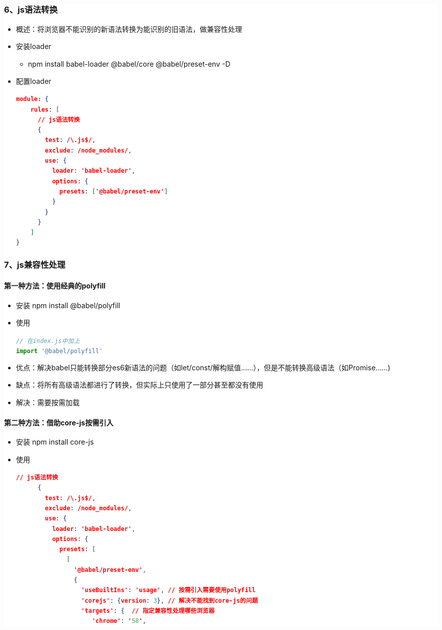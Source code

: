 
### 6、js语法转换

- 概述：将浏览器不能识别的新语法转换为能识别的旧语法，做兼容性处理

- 安装loader

  - npm install babel-loader @babel/core @babel/preset-env -D

- 配置loader

  ```json
  module: {
      rules: [
        // js语法转换
        {
          test: /\.js$/,
          exclude: /node_modules/,
          use: {
            loader: 'babel-loader',
            options: {
              presets: ['@babel/preset-env']
            }
          }
        }
      ]
  }
  ```

### 7、js兼容性处理

#### 第一种方法：使用经典的polyfill

- 安装  npm install @babel/polyfill

- 使用

  ```javascript
  // 在index.js中加上
  import '@babel/polyfill'
  ```

- 优点：解决babel只能转换部分es6新语法的问题（如let/const/解构赋值......），但是不能转换高级语法（如Promise......)

- 缺点：将所有高级语法都进行了转换，但实际上只使用了一部分甚至都没有使用

- 解决：需要按需加载

#### 第二种方法：借助core-js按需引入

- 安装  npm install core-js

- 使用

  ```json
  // js语法转换
        {
          test: /\.js$/,
          exclude: /node_modules/,
          use: {
            loader: 'babel-loader',
            options: {
              presets: [
                [
                  '@babel/preset-env',
                  {
                    'useBuiltIns': 'usage', // 按需引入需要使用polyfill
                    'corejs': {version: 3}, // 解决不能找到core-js的问题
                    'targets': {  // 指定兼容性处理哪些浏览器
                       'chrome': '58',
  ```